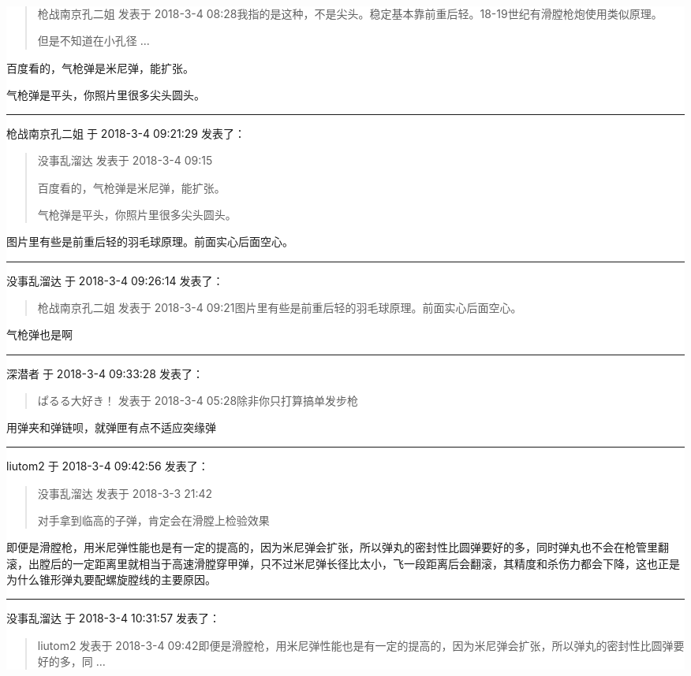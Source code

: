 > 枪战南京孔二姐 发表于 2018-3-4 08:28我指的是这种，不是尖头。稳定基本靠前重后轻。18-19世纪有滑膛枪炮使用类似原理。
> 
> 但是不知道在小孔径 ...



百度看的，气枪弹是米尼弹，能扩张。

气枪弹是平头，你照片里很多尖头圆头。

---------

枪战南京孔二姐 于 2018-3-4 09:21:29 发表了：

> 没事乱溜达 发表于 2018-3-4 09:15
> 
> 百度看的，气枪弹是米尼弹，能扩张。
> 
> 气枪弹是平头，你照片里很多尖头圆头。



图片里有些是前重后轻的羽毛球原理。前面实心后面空心。

---------

没事乱溜达 于 2018-3-4 09:26:14 发表了：

> 枪战南京孔二姐 发表于 2018-3-4 09:21图片里有些是前重后轻的羽毛球原理。前面实心后面空心。



气枪弹也是啊

---------

深潜者 于 2018-3-4 09:33:28 发表了：

> ぱるる大好き！ 发表于 2018-3-4 05:28除非你只打算搞单发步枪



用弹夹和弹链呗，就弹匣有点不适应突缘弹

---------

liutom2 于 2018-3-4 09:42:56 发表了：

> 没事乱溜达 发表于 2018-3-3 21:42
> 
> 对手拿到临高的子弹，肯定会在滑膛上检验效果



即便是滑膛枪，用米尼弹性能也是有一定的提高的，因为米尼弹会扩张，所以弹丸的密封性比圆弹要好的多，同时弹丸也不会在枪管里翻滚，出膛后的一定距离里就相当于高速滑膛穿甲弹，只不过米尼弹长径比太小，飞一段距离后会翻滚，其精度和杀伤力都会下降，这也正是为什么锥形弹丸要配螺旋膛线的主要原因。

---------

没事乱溜达 于 2018-3-4 10:31:57 发表了：

> liutom2 发表于 2018-3-4 09:42即便是滑膛枪，用米尼弹性能也是有一定的提高的，因为米尼弹会扩张，所以弹丸的密封性比圆弹要好的多，同 ...


